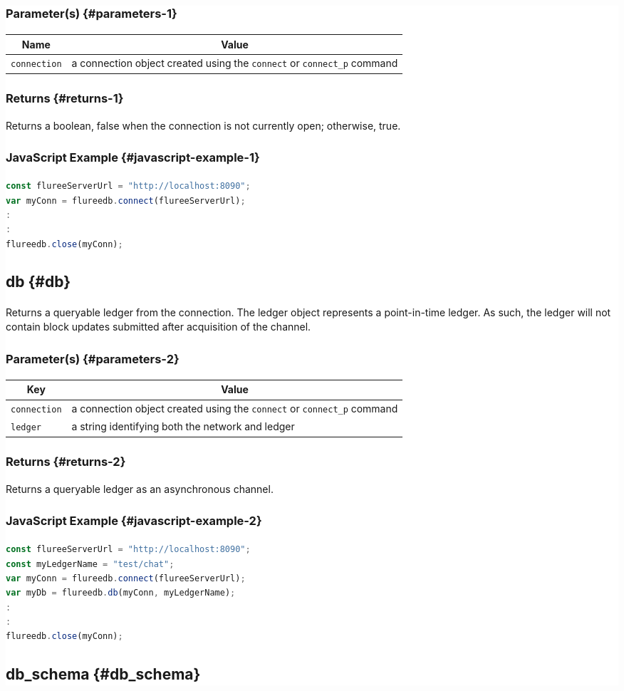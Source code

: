 

### Parameter(s) {#parameters-1}

| Name         | Value                                                                  |
| ------------ | ---------------------------------------------------------------------- |
| `connection` | a connection object created using the `connect` or `connect_p` command |

### Returns {#returns-1}

Returns a boolean, false when the connection is not currently open; otherwise, true.

### JavaScript Example {#javascript-example-1}

```javascript
const flureeServerUrl = "http://localhost:8090";
var myConn = flureedb.connect(flureeServerUrl);
:
:
flureedb.close(myConn);
```

## **db** {#db}

Returns a queryable ledger from the connection. The ledger object represents a point-in-time ledger. As such, the ledger will not contain block updates submitted after acquisition of the channel.

### Parameter(s) {#parameters-2}

| Key          | Value                                                                  |
| ------------ | ---------------------------------------------------------------------- |
| `connection` | a connection object created using the `connect` or `connect_p` command |
| `ledger`     | a string identifying both the network and ledger                       |

### Returns {#returns-2}

Returns a queryable ledger as an asynchronous channel.

### JavaScript Example {#javascript-example-2}

```javascript
const flureeServerUrl = "http://localhost:8090";
const myLedgerName = "test/chat";
var myConn = flureedb.connect(flureeServerUrl);
var myDb = flureedb.db(myConn, myLedgerName);
:
:
flureedb.close(myConn);
```

## **db_schema** {#db_schema}
